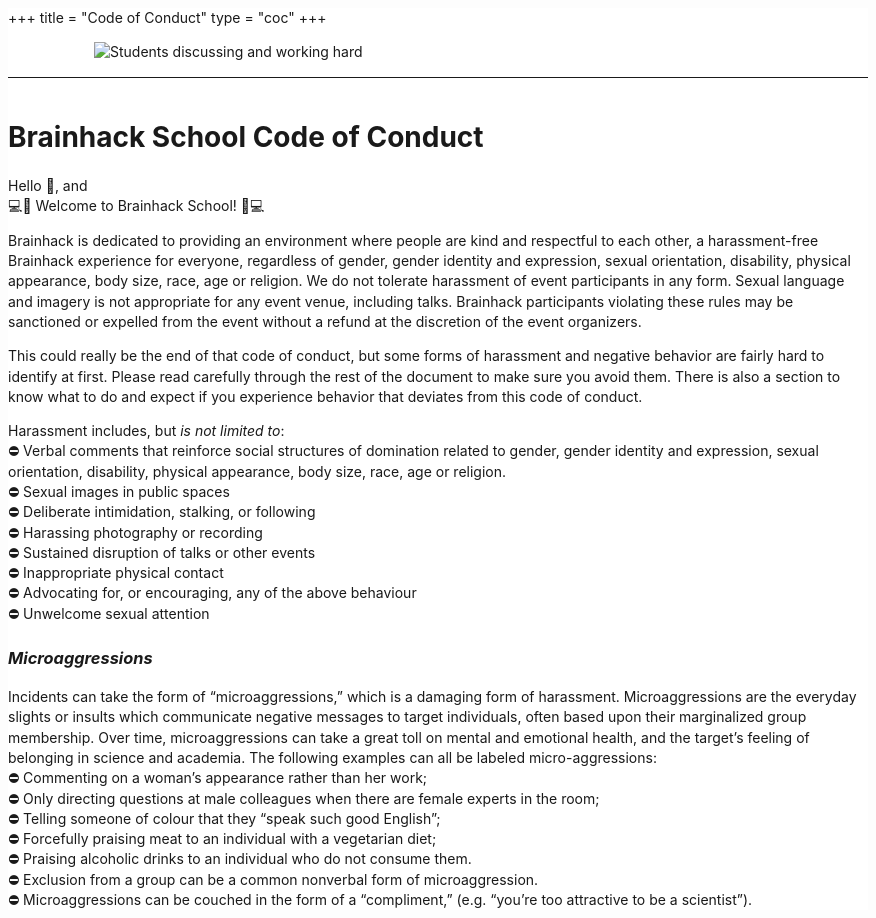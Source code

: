 +++
title = "Code of Conduct"
type = "coc"
+++

<img src="bhs2019.png" alt="Students discussing and working hard" style="width:80%; margin-left:auto; margin-right:auto; display: block;">

---

# Brainhack School Code of Conduct

Hello  :wave:, and  
:computer::brain: Welcome to Brainhack School! :brain::computer:

Brainhack is dedicated to providing an environment where people are kind and respectful to each other, a harassment-free Brainhack experience for everyone, regardless of gender, gender identity and expression, sexual orientation, disability, physical appearance, body size, race, age or religion. We do not tolerate harassment of event participants in any form. Sexual language and imagery is not appropriate for any event venue, including talks. Brainhack participants violating these rules may be sanctioned or expelled from the event without a refund at the discretion of the event organizers.

This could really be the end of that code of conduct, but some forms of harassment and negative behavior are fairly hard to identify at first. Please read carefully through the rest of the document to make sure you avoid them. There is also a section to know what to do and expect if you experience behavior that deviates from this code of conduct.

Harassment includes, but _is not limited to_:  
:no_entry: Verbal comments that reinforce social structures of domination related to gender, gender identity and expression, sexual orientation, disability, physical appearance, body size, race, age or religion.  
:no_entry: Sexual images in public spaces  
:no_entry: Deliberate intimidation, stalking, or following  
:no_entry: Harassing photography or recording  
:no_entry: Sustained disruption of talks or other events  
:no_entry: Inappropriate physical contact  
:no_entry: Advocating for, or encouraging, any of the above behaviour  
:no_entry: Unwelcome sexual attention  

### *Microaggressions*
Incidents can take the form of “microaggressions,” which is a damaging form of harassment. Microaggressions are the everyday slights or insults which communicate negative messages to target individuals, often based upon their marginalized group membership. Over time, microaggressions can take a great toll on mental and emotional health, and the target’s feeling of belonging in science and academia. The following examples can all be labeled micro-aggressions:  
:no_entry: Commenting on a woman’s appearance rather than her work;  
:no_entry: Only directing questions at male colleagues when there are female experts in the room;  
:no_entry: Telling someone of colour that they “speak such good English”;  
:no_entry: Forcefully praising meat to an individual with a vegetarian diet;  
:no_entry: Praising alcoholic drinks to an individual who do not consume them.  
:no_entry: Exclusion from a group can be a common nonverbal form of microaggression.  
:no_entry: Microaggressions can be couched in the form of a “compliment,” (e.g. “you’re too attractive to be a scientist”).  
